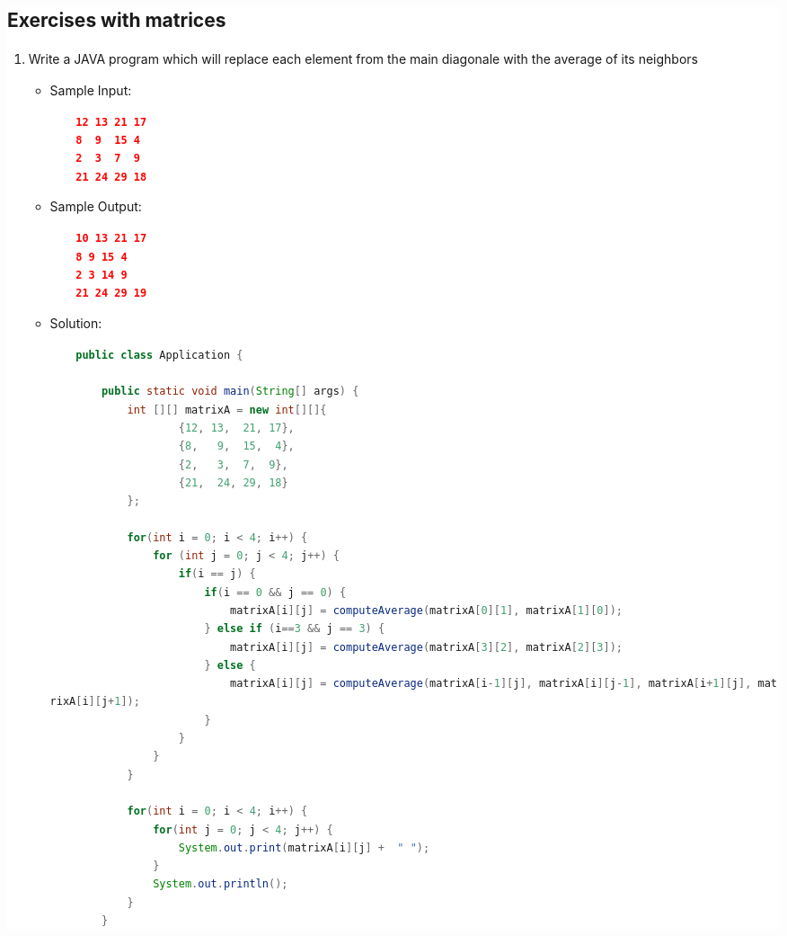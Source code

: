 ## Exercises with matrices

1. Write a JAVA program which will replace each element from the main diagonale with the average of its neighbors

   - Sample Input:
     ```JSON
         12 13 21 17
         8  9  15 4
         2  3  7  9
         21 24 29 18
     ```
   - Sample Output:
     ```JSON
         10 13 21 17
         8 9 15 4
         2 3 14 9
         21 24 29 19
     ```
   - Solution:

     ```java
         public class Application {

             public static void main(String[] args) {
                 int [][] matrixA = new int[][]{
                         {12, 13,  21, 17},
                         {8,   9,  15,  4},
                         {2,   3,  7,  9},
                         {21,  24, 29, 18}
                 };

                 for(int i = 0; i < 4; i++) {
                     for (int j = 0; j < 4; j++) {
                         if(i == j) {
                             if(i == 0 && j == 0) {
                                 matrixA[i][j] = computeAverage(matrixA[0][1], matrixA[1][0]);
                             } else if (i==3 && j == 3) {
                                 matrixA[i][j] = computeAverage(matrixA[3][2], matrixA[2][3]);
                             } else {
                                 matrixA[i][j] = computeAverage(matrixA[i-1][j], matrixA[i][j-1], matrixA[i+1][j], matrixA[i][j+1]);
                             }
                         }
                     }
                 }

                 for(int i = 0; i < 4; i++) {
                     for(int j = 0; j < 4; j++) {
                         System.out.print(matrixA[i][j] +  " ");
                     }
                     System.out.println();
                 }
             }
